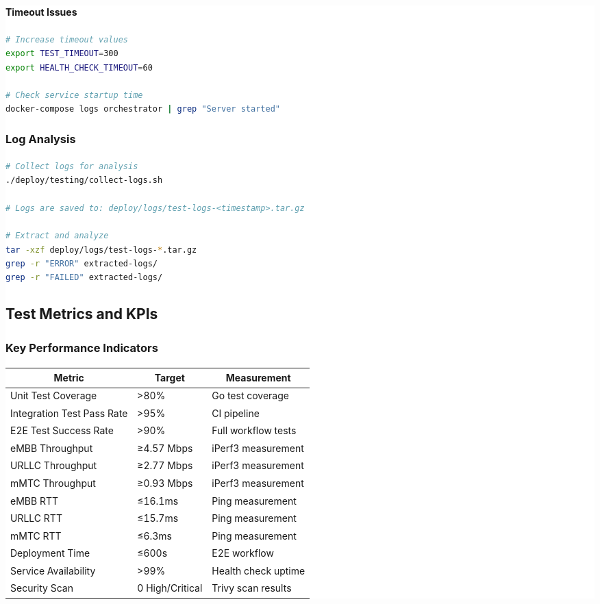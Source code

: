#### Timeout Issues

```bash
# Increase timeout values
export TEST_TIMEOUT=300
export HEALTH_CHECK_TIMEOUT=60

# Check service startup time
docker-compose logs orchestrator | grep "Server started"
```

### Log Analysis

```bash
# Collect logs for analysis
./deploy/testing/collect-logs.sh

# Logs are saved to: deploy/logs/test-logs-<timestamp>.tar.gz

# Extract and analyze
tar -xzf deploy/logs/test-logs-*.tar.gz
grep -r "ERROR" extracted-logs/
grep -r "FAILED" extracted-logs/
```

## Test Metrics and KPIs

### Key Performance Indicators

| Metric | Target | Measurement |
|--------|---------|-------------|
| Unit Test Coverage | >80% | Go test coverage |
| Integration Test Pass Rate | >95% | CI pipeline |
| E2E Test Success Rate | >90% | Full workflow tests |
| eMBB Throughput | ≥4.57 Mbps | iPerf3 measurement |
| URLLC Throughput | ≥2.77 Mbps | iPerf3 measurement |
| mMTC Throughput | ≥0.93 Mbps | iPerf3 measurement |
| eMBB RTT | ≤16.1ms | Ping measurement |
| URLLC RTT | ≤15.7ms | Ping measurement |
| mMTC RTT | ≤6.3ms | Ping measurement |
| Deployment Time | ≤600s | E2E workflow |
| Service Availability | >99% | Health check uptime |
| Security Scan | 0 High/Critical | Trivy scan results |
